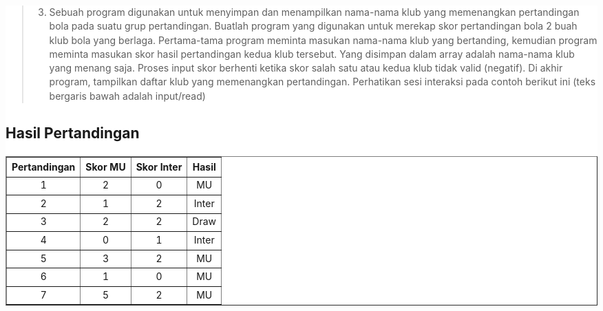 
> 3. Sebuah program digunakan untuk menyimpan dan menampilkan nama-nama klub yang memenangkan pertandingan bola pada suatu grup pertandingan. Buatlah program yang digunakan untuk merekap skor pertandingan bola 2 buah klub bola yang berlaga. Pertama-tama program meminta masukan nama-nama klub yang bertanding, kemudian program meminta masukan skor hasil pertandingan kedua klub tersebut. Yang disimpan dalam array adalah nama-nama klub yang menang saja. Proses input skor berhenti ketika skor salah satu atau kedua klub tidak valid (negatif). Di akhir program, tampilkan daftar klub yang memenangkan pertandingan. Perhatikan sesi interaksi pada contoh berikut ini (teks bergaris bawah adalah input/read)

<h2>Hasil Pertandingan</h2>
<table border="1" cellpadding="10" cellspacing="0" style="border-collapse: collapse; width: 100%; text-align: center;">
    <thead>
        <tr>
            <th>Pertandingan</th>
            <th>Skor MU</th>
            <th>Skor Inter</th>
            <th>Hasil</th>
        </tr>
    </thead>
    <tbody>
        <tr>
            <td>1</td>
            <td>2</td>
            <td>0</td>
            <td>MU</td>
        </tr>
        <tr>
            <td>2</td>
            <td>1</td>
            <td>2</td>
            <td>Inter</td>
        </tr>
        <tr>
            <td>3</td>
            <td>2</td>
            <td>2</td>
            <td>Draw</td>
        </tr>
        <tr>
            <td>4</td>
            <td>0</td>
            <td>1</td>
            <td>Inter</td>
        </tr>
        <tr>
            <td>5</td>
            <td>3</td>
            <td>2</td>
            <td>MU</td>
        </tr>
        <tr>
            <td>6</td>
            <td>1</td>
            <td>0</td>
            <td>MU</td>
        </tr>
        <tr>
            <td>7</td>
            <td>5</td>
            <td>2</td>
            <td>MU</td>
        </tr>